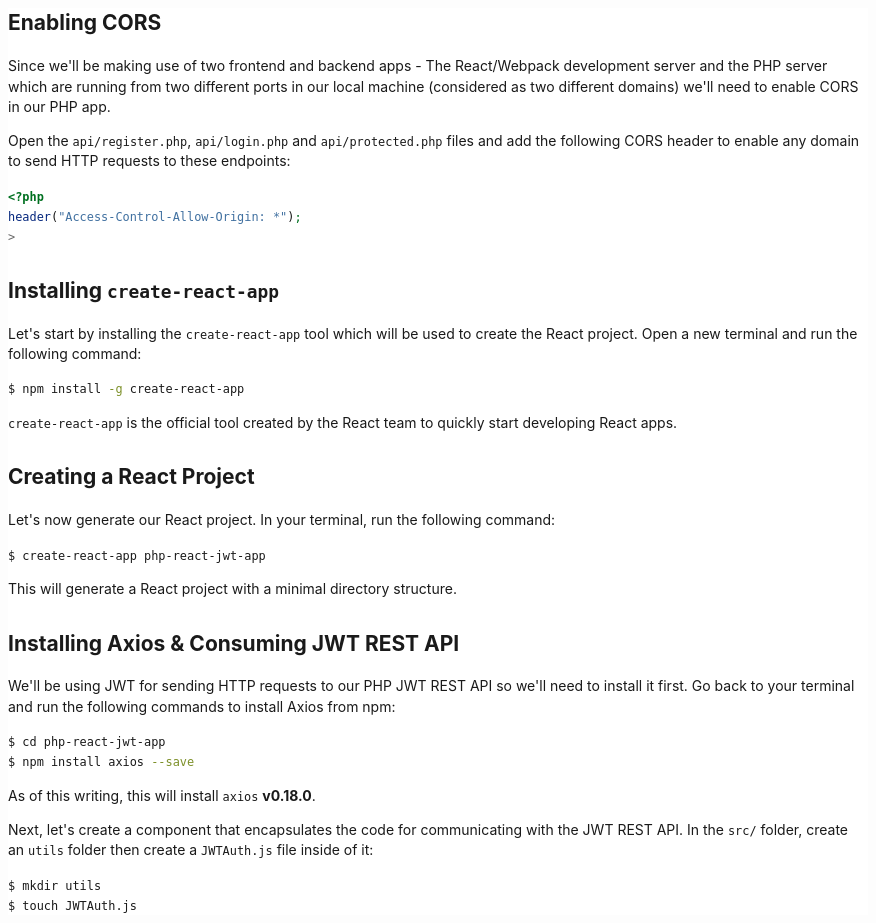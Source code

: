 ## Enabling CORS

Since we'll be making use of two frontend and backend apps - The React/Webpack development server and the PHP server which are running from two different ports in our local machine (considered as two different domains) we'll need to enable CORS in our PHP app.

Open the `api/register.php`, `api/login.php` and `api/protected.php` files and add the following CORS header to enable any domain to send HTTP requests to these endpoints:

```php
<?php
header("Access-Control-Allow-Origin: *");
>
``` 

## Installing `create-react-app`

Let's start by installing the `create-react-app` tool which will be used to create the React project. Open a new terminal and run the following command:

```bash
$ npm install -g create-react-app
```

`create-react-app` is the official tool created by the React team to quickly start developing React apps.

## Creating a React Project

Let's now generate our React project. In your terminal, run the following command:

```bash
$ create-react-app php-react-jwt-app
```

This will generate a React project with a minimal directory structure.

## Installing Axios & Consuming JWT REST API

We'll be using JWT for sending HTTP requests to our PHP JWT REST API so we'll need to install it first. Go back to your terminal and run the following commands to install Axios from npm:

```bash
$ cd php-react-jwt-app
$ npm install axios --save
```

As of this writing, this will install `axios` **v0.18.0**.

Next, let's create a component that encapsulates the code for communicating with the JWT REST API. In the `src/` folder, create an `utils` folder then create a `JWTAuth.js` file inside of it:

```bash
$ mkdir utils
$ touch JWTAuth.js
```
